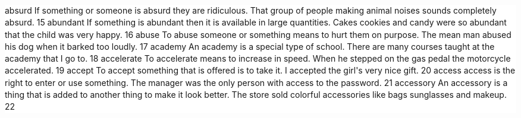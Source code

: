 <td>absurd</td>
<td> </td>
<td> </td>
<td>If something or someone is absurd they are ridiculous.</td>
<td>That group of people making animal noises sounds completely absurd.</td>
</tr>
<tr>
<td align="right">15</td>
<td>abundant</td>
<td> </td>
<td> </td>
<td>If something is abundant  then it is available in large quantities.</td>
<td>Cakes  cookies  and candy were so abundant that the child was very happy.</td>
</tr>
<tr>
<td align="right">16</td>
<td>abuse</td>
<td> </td>
<td> </td>
<td>To abuse someone or something means to hurt them on purpose.</td>
<td>The mean man abused his dog when it barked too loudly.</td>
</tr>
<tr>
<td align="right">17</td>
<td>academy</td>
<td> </td>
<td> </td>
<td>An academy is a special type of school.</td>
<td>There are many courses taught at the academy that I go to.</td>
</tr>
<tr>
<td align="right">18</td>
<td>accelerate</td>
<td> </td>
<td> </td>
<td>To accelerate means to increase in speed.</td>
<td>When he stepped on the gas pedal the motorcycle accelerated.</td>
</tr>
<tr>
<td align="right">19</td>
<td>accept</td>
<td> </td>
<td> </td>
<td>To accept something that is offered is to take it.</td>
<td>I accepted the girl&#39;s very nice gift.</td>
</tr>
<tr>
<td align="right">20</td>
<td>access</td>
<td> </td>
<td> </td>
<td>access is the right to enter or use something.</td>
<td>The manager was the only person with access to the password.</td>
</tr>
<tr>
<td align="right">21</td>
<td>accessory</td>
<td> </td>
<td> </td>
<td>An accessory is a thing that is added to another thing to make it look better.</td>
<td>The store sold colorful accessories like bags  sunglasses  and makeup.</td>
</tr>
<tr>
<td align="right">22</td>